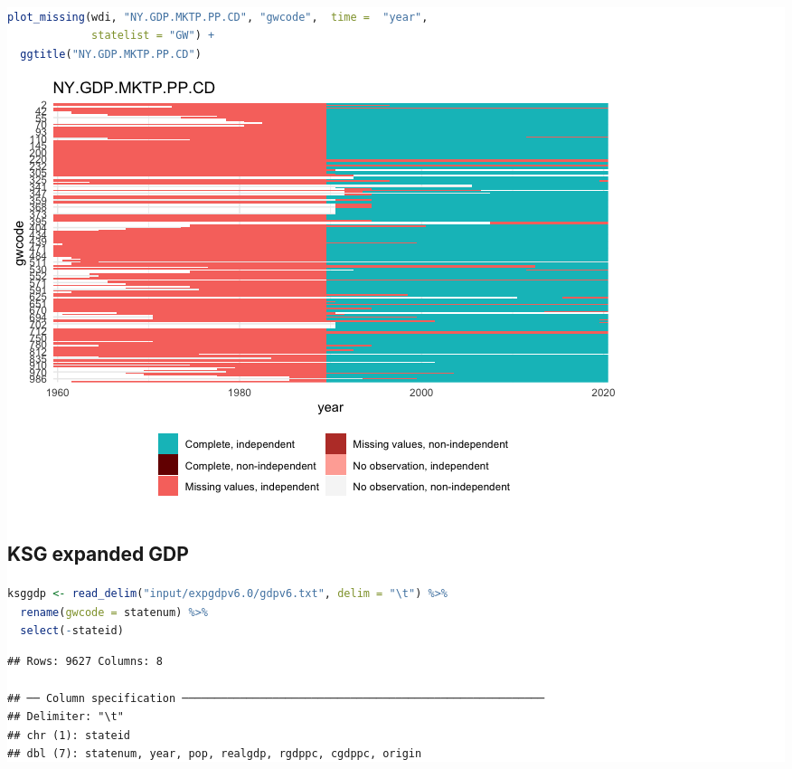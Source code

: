 
``` r
plot_missing(wdi, "NY.GDP.MKTP.PP.CD", "gwcode",  time =  "year", 
             statelist = "GW") +
  ggtitle("NY.GDP.MKTP.PP.CD")
```

![](coding-notes_files/figure-gfm/unnamed-chunk-1-3.png)

## KSG expanded GDP

``` r
ksggdp <- read_delim("input/expgdpv6.0/gdpv6.txt", delim = "\t") %>%
  rename(gwcode = statenum) %>%
  select(-stateid)
```

    ## Rows: 9627 Columns: 8

    ## ── Column specification ────────────────────────────────────────────────────────
    ## Delimiter: "\t"
    ## chr (1): stateid
    ## dbl (7): statenum, year, pop, realgdp, rgdppc, cgdppc, origin
